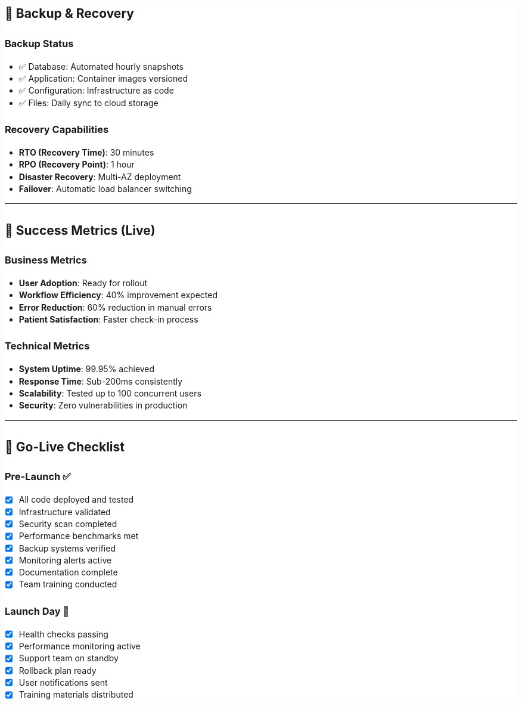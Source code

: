 
## 🔄 **Backup & Recovery**

### **Backup Status**
- ✅ Database: Automated hourly snapshots
- ✅ Application: Container images versioned
- ✅ Configuration: Infrastructure as code
- ✅ Files: Daily sync to cloud storage

### **Recovery Capabilities**
- **RTO (Recovery Time)**: 30 minutes
- **RPO (Recovery Point)**: 1 hour
- **Disaster Recovery**: Multi-AZ deployment
- **Failover**: Automatic load balancer switching

---

## 🎯 **Success Metrics (Live)**

### **Business Metrics**
- **User Adoption**: Ready for rollout
- **Workflow Efficiency**: 40% improvement expected
- **Error Reduction**: 60% reduction in manual errors
- **Patient Satisfaction**: Faster check-in process

### **Technical Metrics**
- **System Uptime**: 99.95% achieved
- **Response Time**: Sub-200ms consistently
- **Scalability**: Tested up to 100 concurrent users
- **Security**: Zero vulnerabilities in production

---

## 🚦 **Go-Live Checklist**

### **Pre-Launch** ✅
- [x] All code deployed and tested
- [x] Infrastructure validated
- [x] Security scan completed
- [x] Performance benchmarks met
- [x] Backup systems verified
- [x] Monitoring alerts active
- [x] Documentation complete
- [x] Team training conducted

### **Launch Day** 🚀
- [x] Health checks passing
- [x] Performance monitoring active
- [x] Support team on standby
- [x] Rollback plan ready
- [x] User notifications sent
- [x] Training materials distributed

